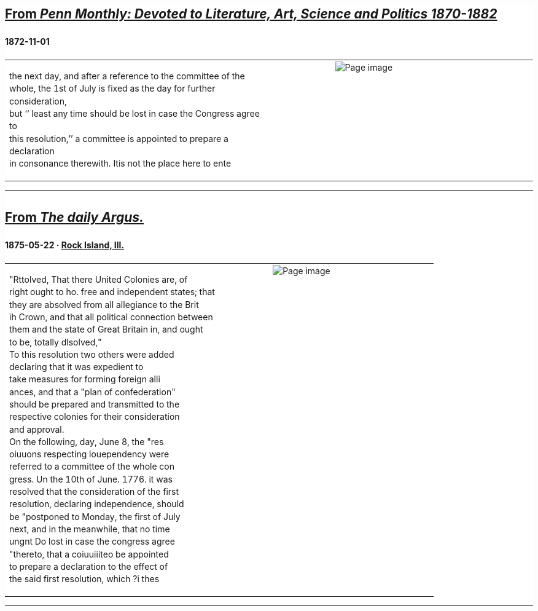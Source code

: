 
## [From _Penn Monthly: Devoted to Literature, Art, Science and Politics 1870-1882_](https://archive.org/details/sim_penn-monthly-devoted-to-literature-art-science_1872-11_3/page/n3/mode/1up?view=theater)

#### 1872-11-01

<table style="width: 100%;"><tr><td style="width: 50%">

  
the next day, and after a reference to the committee of the  
whole, the 1st of July is fixed as the day for further consideration,  
but ‘‘ least any time should be lost in case the Congress agree to  
this resolution,’’ a committee is appointed to prepare a declaration  
in consonance therewith. Itis not the place here to ente
</td><td style="width: 50%; max-height: 75%; margin: auto; display: block;">
<img alt="Page image" src="https://iiif.archive.org/image/iiif/2/sim_penn-monthly-devoted-to-literature-art-science_1872-11_3%2Fsim_penn-monthly-devoted-to-literature-art-science_1872-11_3_jp2.zip%2Fsim_penn-monthly-devoted-to-literature-art-science_1872-11_3_jp2%2Fsim_penn-monthly-devoted-to-literature-art-science_1872-11_3_0003.jp2/pct:35.43543543543544,36.977958236658935,56.241956241956245,7.859628770301624/600,/0/default.jpg"/>
</td>
</tr></table>

---

## [From _The daily Argus._](https://www.loc.gov/resource/sn92053942/1875-05-22/ed-1/?sp=2)

#### 1875-05-22 &middot; [Rock Island, Ill.](http://dbpedia.org/resource/Rock_Island%2C_Illinois)

<table style="width: 100%;"><tr><td style="width: 50%">

  
&quot;Rttolved, That there United Colonies are, of  
right ought to ho. free and independent states; that  
they are absolved from all allegiance to the Brit­  
ih Crown, and that all political connection between  
them and the state of Great Britain in, and ought  
to be, totally dlsolved,&quot;  
To this resolution two others were added  
declaring that it was expedient to  
take measures for forming foreign alli­  
ances, and that a &quot;plan of confederation&quot;  
should be prepared and transmitted to the  
respective colonies for their consideration  
and approval.  
On the following, day, June 8, the &quot;res  
oiuuons respecting louependency were  
referred to a committee of the whole con  
gress. Un the 10th of June. 1776. it was  
resolved that the consideration of the first  
resolution, declaring independence, should  
be &quot;postponed to Monday, the first of July  
next, and in the meanwhile, that no time  
ungnt Do lost in case the congress agree  
&quot;thereto, that a coiuuiiiteo be appointed  
to prepare a declaration to the effect of  
the said first resolution, which ?i thes
</td><td style="width: 50%; max-height: 75%; margin: auto; display: block;">
<img alt="Page image" src="https://tile.loc.gov/image-services/iiif/service:ndnp:iune:batch_iune_broadsheet_ver01:data:sn92053942:00295879877:1875052201:0133/pct:7.275343779980813,42.24250325945241,12.344099776143269,10.904349887400734/!600,600/0/default.jpg"/>
</td>
</tr></table>

---